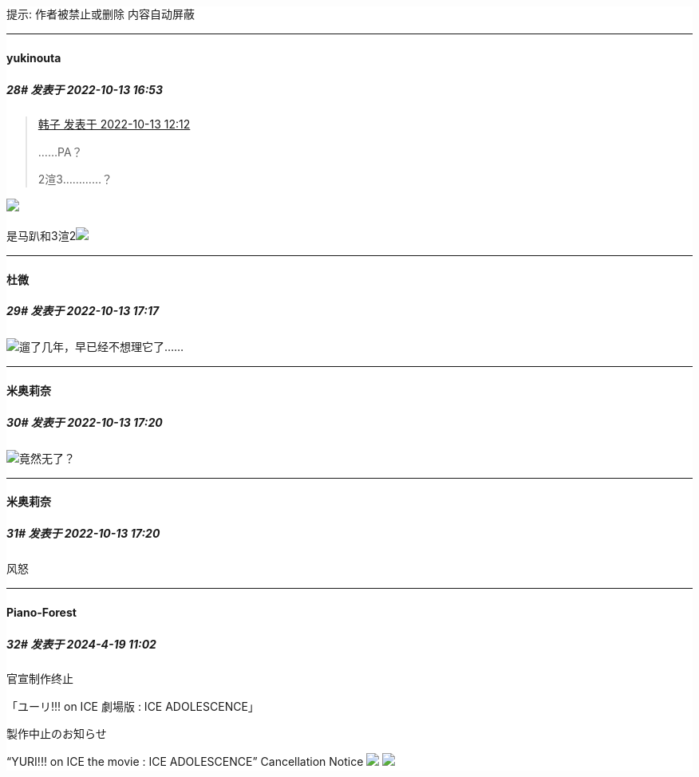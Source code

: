 提示: 作者被禁止或删除 内容自动屏蔽

*****

####  yukinouta  
##### 28#       发表于 2022-10-13 16:53

<blockquote><a href="httphttps://bbs.saraba1st.com/2b/forum.php?mod=redirect&amp;goto=findpost&amp;pid=57887903&amp;ptid=1974444" target="_blank">韩子 发表于 2022-10-13 12:12</a>

……PA？

2渲3…………？</blockquote>
<img src="https://static.saraba1st.com/image/smiley/face2017/118.png" referrerpolicy="no-referrer">

是马趴和3渲2<img src="https://static.saraba1st.com/image/smiley/face2017/119.png" referrerpolicy="no-referrer">

*****

####  杜微  
##### 29#       发表于 2022-10-13 17:17

<img src="https://static.saraba1st.com/image/smiley/face2017/001.png" referrerpolicy="no-referrer">遛了几年，早已经不想理它了……

*****

####  米奥莉奈  
##### 30#       发表于 2022-10-13 17:20

<img src="https://static.saraba1st.com/image/smiley/face2017/067.png" referrerpolicy="no-referrer">竟然无了？

*****

####  米奥莉奈  
##### 31#       发表于 2022-10-13 17:20

风怒

*****

####  Piano-Forest  
##### 32#       发表于 2024-4-19 11:02

官宣制作终止

「ユーリ!!! on ICE 劇場版 : ICE ADOLESCENCE」

製作中止のお知らせ

“YURI!!! on ICE the movie : ICE ADOLESCENCE” Cancellation Notice
<img src="https://p.sda1.dev/17/ea6bc5e4193bc3ac9be27de6b89594fa/20240419_110058.jpg" referrerpolicy="no-referrer">
<img src="https://p.sda1.dev/17/8f927d75ec9cc01a1ddff479120da2ae/20240419_110059.jpg" referrerpolicy="no-referrer">
